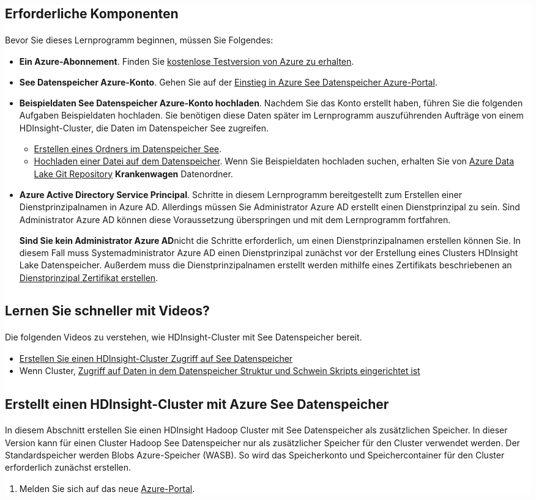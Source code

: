 
## <a name="prerequisites"></a>Erforderliche Komponenten

Bevor Sie dieses Lernprogramm beginnen, müssen Sie Folgendes:

- **Ein Azure-Abonnement**. Finden Sie [kostenlose Testversion von Azure zu erhalten](https://azure.microsoft.com/pricing/free-trial/).

- **See Datenspeicher Azure-Konto**. Gehen Sie auf der [Einstieg in Azure See Datenspeicher Azure-Portal](data-lake-store-get-started-portal.md). 

- **Beispieldaten See Datenspeicher Azure-Konto hochladen**. Nachdem Sie das Konto erstellt haben, führen Sie die folgenden Aufgaben Beispieldaten hochladen. Sie benötigen diese Daten später im Lernprogramm auszuführenden Aufträge von einem HDInsight-Cluster, die Daten im Datenspeicher See zugreifen.

    * [Erstellen eines Ordners im Datenspeicher See](data-lake-store-get-started-portal.md#createfolder).
    * [Hochladen einer Datei auf dem Datenspeicher](data-lake-store-get-started-portal.md#uploaddata). Wenn Sie Beispieldaten hochladen suchen, erhalten Sie von [Azure Data Lake Git Repository](https://github.com/Azure/usql/tree/master/Examples/Samples/Data/AmbulanceData) **Krankenwagen** Datenordner.

- **Azure Active Directory Service Principal**. Schritte in diesem Lernprogramm bereitgestellt zum Erstellen einer Dienstprinzipalnamen in Azure AD. Allerdings müssen Sie Administrator Azure AD erstellt einen Dienstprinzipal zu sein. Sind Administrator Azure AD können diese Voraussetzung überspringen und mit dem Lernprogramm fortfahren.
    
    **Sind Sie kein Administrator Azure AD**nicht die Schritte erforderlich, um einen Dienstprinzipalnamen erstellen können Sie. In diesem Fall muss Systemadministrator Azure AD einen Dienstprinzipal zunächst vor der Erstellung eines Clusters HDInsight Lake Datenspeicher. Außerdem muss die Dienstprinzipalnamen erstellt werden mithilfe eines Zertifikats beschriebenen an [Dienstprinzipal Zertifikat erstellen](../resource-group-authenticate-service-principal.md#create-service-principal-with-certificate).

## <a name="do-you-learn-faster-with-videos"></a>Lernen Sie schneller mit Videos?

Die folgenden Videos zu verstehen, wie HDInsight-Cluster mit See Datenspeicher bereit.

* [Erstellen Sie einen HDInsight-Cluster Zugriff auf See Datenspeicher](https://mix.office.com/watch/l93xri2yhtp2)
* Wenn Cluster, [Zugriff auf Daten in dem Datenspeicher Struktur und Schwein Skripts eingerichtet ist](https://mix.office.com/watch/1n9g5w0fiqv1q)

## <a name="create-an-hdinsight-cluster-with-access-to-azure-data-lake-store"></a>Erstellt einen HDInsight-Cluster mit Azure See Datenspeicher

In diesem Abschnitt erstellen Sie einen HDInsight Hadoop Cluster mit See Datenspeicher als zusätzlichen Speicher. In dieser Version kann für einen Cluster Hadoop See Datenspeicher nur als zusätzlicher Speicher für den Cluster verwendet werden. Der Standardspeicher werden Blobs Azure-Speicher (WASB). So wird das Speicherkonto und Speichercontainer für den Cluster erforderlich zunächst erstellen.

1. Melden Sie sich auf das neue [Azure-Portal](https://portal.azure.com).

